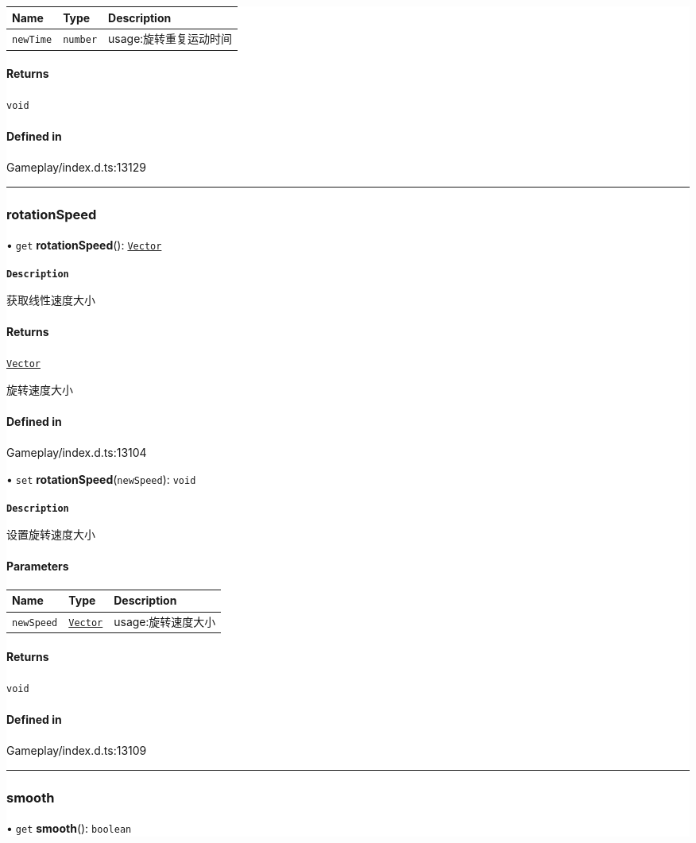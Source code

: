 | Name | Type | Description |
| :------ | :------ | :------ |
| `newTime` | `number` | usage:旋转重复运动时间 |

#### Returns

`void`

#### Defined in

Gameplay/index.d.ts:13129

___

### rotationSpeed

• `get` **rotationSpeed**(): [`Vector`](Type.Type.Vector.md)

**`Description`**

获取线性速度大小

#### Returns

[`Vector`](Type.Type.Vector.md)

旋转速度大小

#### Defined in

Gameplay/index.d.ts:13104

• `set` **rotationSpeed**(`newSpeed`): `void`

**`Description`**

设置旋转速度大小

#### Parameters

| Name | Type | Description |
| :------ | :------ | :------ |
| `newSpeed` | [`Vector`](Type.Type.Vector.md) | usage:旋转速度大小 |

#### Returns

`void`

#### Defined in

Gameplay/index.d.ts:13109

___

### smooth

• `get` **smooth**(): `boolean`
